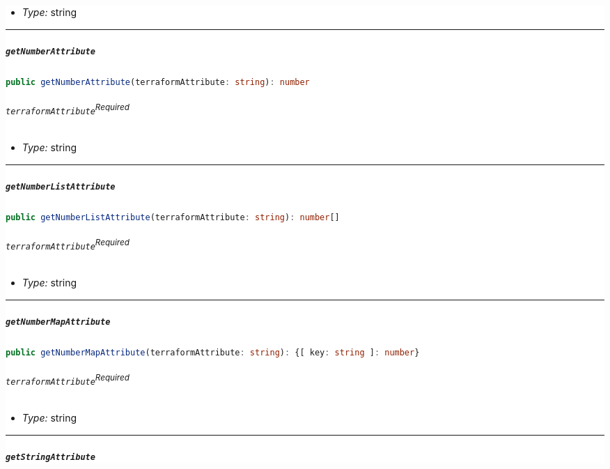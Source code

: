 - *Type:* string

---

##### `getNumberAttribute` <a name="getNumberAttribute" id="@cdktf/provider-github.repositoryEnvironment.RepositoryEnvironment.getNumberAttribute"></a>

```typescript
public getNumberAttribute(terraformAttribute: string): number
```

###### `terraformAttribute`<sup>Required</sup> <a name="terraformAttribute" id="@cdktf/provider-github.repositoryEnvironment.RepositoryEnvironment.getNumberAttribute.parameter.terraformAttribute"></a>

- *Type:* string

---

##### `getNumberListAttribute` <a name="getNumberListAttribute" id="@cdktf/provider-github.repositoryEnvironment.RepositoryEnvironment.getNumberListAttribute"></a>

```typescript
public getNumberListAttribute(terraformAttribute: string): number[]
```

###### `terraformAttribute`<sup>Required</sup> <a name="terraformAttribute" id="@cdktf/provider-github.repositoryEnvironment.RepositoryEnvironment.getNumberListAttribute.parameter.terraformAttribute"></a>

- *Type:* string

---

##### `getNumberMapAttribute` <a name="getNumberMapAttribute" id="@cdktf/provider-github.repositoryEnvironment.RepositoryEnvironment.getNumberMapAttribute"></a>

```typescript
public getNumberMapAttribute(terraformAttribute: string): {[ key: string ]: number}
```

###### `terraformAttribute`<sup>Required</sup> <a name="terraformAttribute" id="@cdktf/provider-github.repositoryEnvironment.RepositoryEnvironment.getNumberMapAttribute.parameter.terraformAttribute"></a>

- *Type:* string

---

##### `getStringAttribute` <a name="getStringAttribute" id="@cdktf/provider-github.repositoryEnvironment.RepositoryEnvironment.getStringAttribute"></a>
